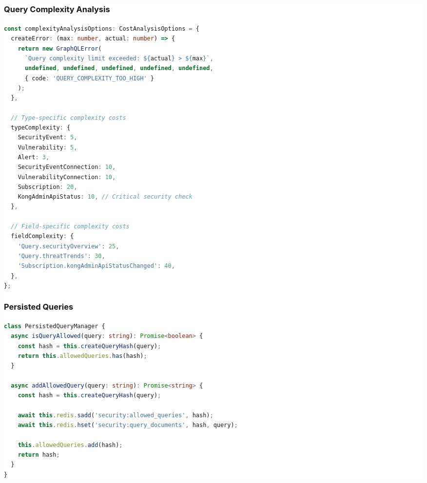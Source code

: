 ### Query Complexity Analysis

```typescript
const complexityAnalysisOptions: CostAnalysisOptions = {
  createError: (max: number, actual: number) => {
    return new GraphQLError(
      `Query complexity limit exceeded: ${actual} > ${max}`,
      undefined, undefined, undefined, undefined, undefined,
      { code: 'QUERY_COMPLEXITY_TOO_HIGH' }
    );
  },
  
  // Type-specific complexity costs
  typeComplexity: {
    SecurityEvent: 5,
    Vulnerability: 5,
    Alert: 3,
    SecurityEventConnection: 10,
    VulnerabilityConnection: 10,
    Subscription: 20,
    KongAdminApiStatus: 10, // Critical security check
  },
  
  // Field-specific complexity costs
  fieldComplexity: {
    'Query.securityOverview': 25,
    'Query.threatTrends': 30,
    'Subscription.kongAdminApiStatusChanged': 40,
  },
};
```

### Persisted Queries

```typescript
class PersistedQueryManager {
  async isQueryAllowed(query: string): Promise<boolean> {
    const hash = this.createQueryHash(query);
    return this.allowedQueries.has(hash);
  }

  async addAllowedQuery(query: string): Promise<string> {
    const hash = this.createQueryHash(query);
    
    await this.redis.sadd('security:allowed_queries', hash);
    await this.redis.hset('security:query_documents', hash, query);
    
    this.allowedQueries.add(hash);
    return hash;
  }
}
```
